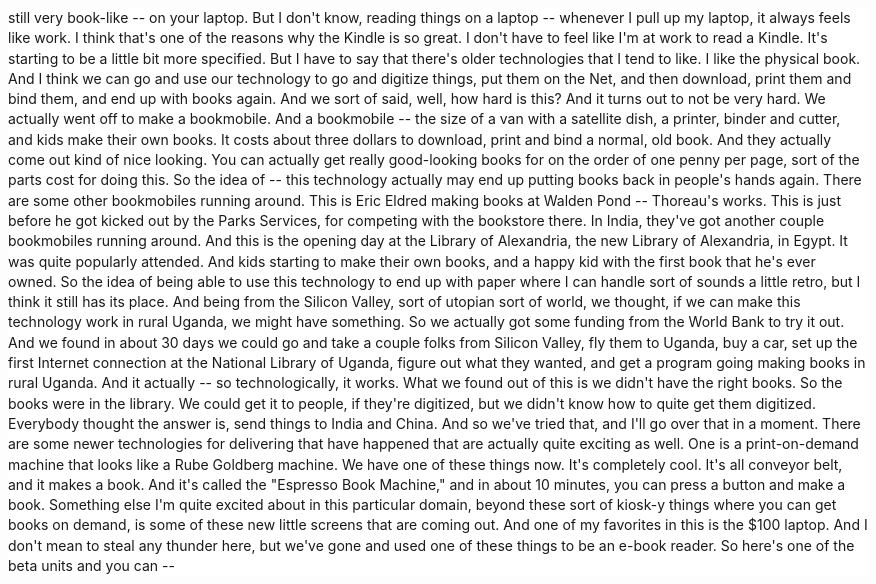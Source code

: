 still very book-like -- on your laptop.
But I don&#39;t know, reading things on a laptop --
whenever I pull up my laptop, it always feels like work.
I think that&#39;s one of the reasons why the Kindle is so great.
I don&#39;t have to feel like I&#39;m at work to read a Kindle.
It&#39;s starting to be a little bit more specified.
But I have to say that there&#39;s older technologies that I tend to like.
I like the physical book.
And I think we can go and use our technology to go and digitize things,
put them on the Net, and then download,
print them and bind them, and end up with books again.
And we sort of said, well, how hard is this?
And it turns out to not be very hard.
We actually went off to make a bookmobile.
And a bookmobile -- the size of a van with a satellite dish,
a printer, binder and cutter, and kids make their own books.
It costs about three dollars to download, print and bind a normal, old book.
And they actually come out kind of nice looking.
You can actually get really good-looking books
for on the order of one penny per page, sort of the parts cost for doing this.
So the idea of -- this technology actually may end up
putting books back in people&#39;s hands again.
There are some other bookmobiles running around.
This is Eric Eldred making books at Walden Pond -- Thoreau&#39;s works.
This is just before he got kicked out by the Parks Services,
for competing with the bookstore there.
In India, they&#39;ve got another couple bookmobiles running around.
And this is the opening day at the Library of Alexandria,
the new Library of Alexandria, in Egypt.
It was quite popularly attended.
And kids starting to make their own books,
and a happy kid with the first book that he&#39;s ever owned.
So the idea of being able to use this technology
to end up with paper where I can handle sort of sounds a little retro,
but I think it still has its place.
And being from the Silicon Valley, sort of utopian
sort of world,
we thought, if we can make this technology work in rural Uganda,
we might have something.
So we actually got some funding from the World Bank to try it out.
And we found in about 30 days we could go and take a couple folks from Silicon Valley,
fly them to Uganda, buy a car, set up the first Internet connection
at the National Library of Uganda, figure out what they wanted,
and get a program going making books in rural Uganda.
And it actually -- so technologically, it works.
What we found out of this is we didn&#39;t have the right books.
So the books were in the library. We could get it to people, if they&#39;re digitized,
but we didn&#39;t know how to quite get them digitized.
Everybody thought the answer is, send things to India and China.
And so we&#39;ve tried that, and I&#39;ll go over that in a moment.
There are some newer technologies for delivering
that have happened that are actually quite exciting as well.
One is a print-on-demand machine that looks like a Rube Goldberg machine.
We have one of these things now. It&#39;s completely cool.
It&#39;s all conveyor belt, and it makes a book.
And it&#39;s called the &quot;Espresso Book Machine,&quot;
and in about 10 minutes, you can press a button and make a book.
Something else I&#39;m quite excited about in this particular domain,
beyond these sort of kiosk-y things where you can get books on demand,
is some of these new little screens that are coming out.
And one of my favorites in this is the $100 laptop.
And I don&#39;t mean to steal any thunder here,
but we&#39;ve gone and used one of these things to be an e-book reader.
So here&#39;s one of the beta units and you can --